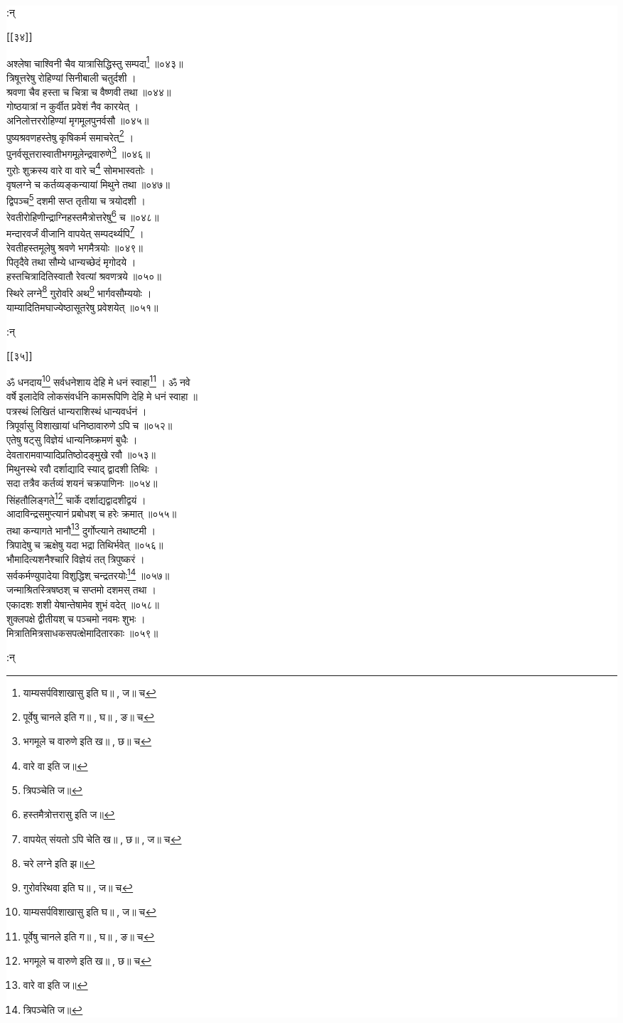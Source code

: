 :न्  
    
[^१]: याम्यसर्पविशाखासु इति घ॥ , ज॥ च  
    
[^२]: पूर्वेषु चानले इति ग॥ , घ॥ , ङ॥ च  

[[३४]]
    
अश्लेषा चाश्विनी चैव यात्रासिद्धिस्तु सम्पदा[^१] ॥०४३॥  
त्रिषूत्तरेषु रोहिण्यां सिनीबाली चतुर्दशी ।  
श्रवणा चैव हस्ता च चित्रा च वैष्णवी तथा ॥०४४॥  
गोष्ठयात्रां न कुर्वीत प्रवेशं नैव कारयेत्   ।  
अनिलोत्तररोहिण्यां मृगमूलपुनर्वसौ ॥०४५॥  
पुष्यश्रवणहस्तेषु कृषिकर्म समाचरेत्[^२] ।  
पुनर्वसूत्तरास्वातीभगमूलेन्द्रवारुणे[^३] ॥०४६॥  
गुरोः शुक्रस्य वारे वा वारे च[^४] सोमभास्वतोः ।  
वृषलग्ने च कर्तव्यङ्कन्यायां मिथुने तथा ॥०४७॥  
द्विपञ्च[^५] दशमी सप्त तृतीया च त्रयोदशी ।  
रेवतीरोहिणीन्द्राग्निहस्तमैत्रोत्तरेषु[^६] च ॥०४८॥  
मन्दारवर्जं वीजानि वापयेत् सम्पदर्थ्यपि[^७] ।  
रेवतीहस्तमूलेषु श्रवणे भगमैत्रयोः ॥०४९॥  
पितृदैवे तथा सौम्ये धान्यच्छेदं मृगोदये ।  
हस्तचित्रादितिस्वातौ रेवत्यां श्रवणत्रये ॥०५०॥  
स्थिरे लग्ने[^८] गुरोर्वारे अथ[^९] भार्गवसौम्ययोः ।  
याम्यादितिमघाज्येष्ठासूतरेषु प्रवेशयेत् ॥०५१॥  
    
:न्  
    
[^१]: यात्रासिद्धिषु सम्पद इति ग॥ , ज॥ च  
    
[^२]: समारभेदिति घ॥ , ङ॥ च  
    
[^३]: भगमूले च वारुणे इति ख॥ , छ॥ च  
    
[^४]: वारे वा इति ज॥  
    
[^५]: त्रिपञ्चेति ज॥  
    
[^६]: हस्तमैत्रोत्तरासु इति ज॥  
    
[^७]: वापयेत् संयतो ऽपि चेति ख॥ , छ॥ , ज॥ च  
    
[^८]: चरे लग्ने इति झ॥  
    
[^९]: गुरोर्वारेथवा इति घ॥ , ज॥ च  

[[३५]]
    
ॐ धनदाय[^१] सर्वधनेशाय देहि मे धनं स्वाहा[^२] । ॐ नवे  
वर्षे इलादेवि लोकसंवर्धनि कामरूपिणि देहि मे धनं स्वाहा  ॥  
पत्रस्थं लिखितं धान्यराशिस्थं धान्यवर्धनं   ।  
त्रिपूर्वासु विशाखायां धनिष्ठावारुणे ऽपि च   ॥०५२॥  
एतेषु षट्सु विज्ञेयं धान्यनिष्क्रमणं बुधैः   ।  
देवतारामवाप्यादिप्रतिष्ठोदङ्मुखे रवौ ॥०५३॥  
मिथुनस्थे रवौ दर्शाद्यादि स्याद् द्वादशी तिथिः   ।  
सदा तत्रैव कर्तव्यं शयनं चक्रपाणिनः ॥०५४॥  
सिंहतौलिङ्गते[^३] चार्के दर्शाद्यद्वादशीद्वयं   ।  
आदाविन्द्रसमुप्त्यानं प्रबोधश् च हरेः क्रमात्   ॥०५५॥  
तथा कन्यागते भानौ[^४] दुर्गोप्त्याने तथाष्टमी   ।  
त्रिपादेषु च ऋक्षेषु यदा भद्रा तिथिर्भवेत् ॥०५६॥  
भौमादित्यशनैश्चारि विज्ञेयं तत् त्रिपुष्करं ।  
सर्वकर्मण्युपादेया विशुद्धिश् चन्द्रतरयोः[^५] ॥०५७॥  
जन्माश्रितस्त्रिषष्ठश् च सप्तमो दशमस् तथा ।  
एकादशः शशी येषान्तेषामेव शुभं वदेत्   ॥०५८॥  
शुक्लपक्षे द्वीतीयश् च पञ्चमो नवमः शुभः   ।  
मित्रातिमित्रसाधकसपत्क्षेमादितारकाः ॥०५९॥  
    
:न्  
    
[^१]: ॐ श्रीं धनदायेति ज॥  
    
[^२]: ऽऽनवे वर्षे गुरोर्वारे अथ भार्गवसौम्ययोःऽऽ एष पाठोत्र छ॥  
पुस्तकेधिको ऽस्ति  
    

[^१]: ज्ञानविज्ञानजृम्भितमिति ज॥  
[^२]: शुभाशुभाशयो हरिरिति ख॥ , छ॥ च  
[^३]: षट्काष्टके इति ख॥ , ग॥ , घ॥ , ङ॥ , ज॥ च  
[^४]: न त्रिकोणेषु प्रीतिः स्यादिति ज॥  
[^१]: विद्धमृक्षं विवर्जयेत् इति ख॥ , ग॥ , घ॥ , ङ॥ , छ॥ , ज॥ च  
[^२]: जीवे मकरमीनके इति झ॥  
[^१]: पूर्वात्रिकमिति ज॥  
[^२]: पावकमिति ङ॥  
[^३]: ॐ ह्रं स इति छ॥  
[^४]: ॐ जूं स इति ख॥ । ॐ ह्रं स इति छ॥  
[^५]: एकपञ्चनवशान्त्यै इति ज॥  
[^१]: माघादिमासषट्केषु इति झ ।  
[^३]: सिंहतौलिगते इति ख॥  
[^४]: कन्याराशिगते भानौ इति घ॥  
[^५]: विशुद्धिश् चन्द्रसूर्ययोरिति ज॥  
[^१]: कृष्णाष्टमीदलादूर्ध्वं यावच्छुक्लाष्टमीदलमिति  
[^२]: जीवे चन्द्रेन्द्रदैवतमिति ज॥  
[^३]: इन्द्राद्यपाद इति ख॥ , ग॥ च । हर्याद्यपादे इति ड॥  
[^४]: मन्दाकिनी तथेति ख॥ , घ॥ , छ॥ च । मन्दाकिनीति चेति झ॥  
[^५]: तथा लोक इति ख॥  
[^१]: आर्द्रायामिति ग॥ , ज॥ च  
[^२]: उत्तरासु त्रिरात्रकमिति झ॥  
[^३]: पूर्वाषाढादिनपञ्चकमिति क॥ । हस्तेतु दृश्यन्ते इत्य् आदिः,  